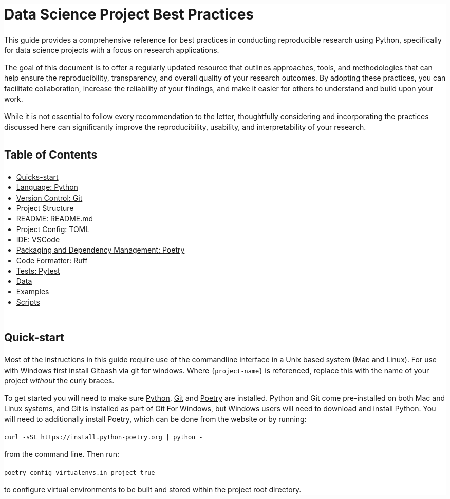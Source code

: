 # Data Science Project Best Practices
This guide provides a comprehensive reference for best practices in conducting reproducible research using Python, specifically for data science projects with a focus on research applications.

The goal of this document is to offer a regularly updated resource that outlines approaches, tools, and methodologies that can help ensure the reproducibility, transparency, and overall quality of your research outcomes. By adopting these practices, you can facilitate collaboration, increase the reliability of your findings, and make it easier for others to understand and build upon your work.

While it is not essential to follow every recommendation to the letter, thoughtfully considering and incorporating the practices discussed here can significantly improve the reproducibility, usability, and interpretability of your research.

## Table of Contents

- [Quicks-start](#quick-start)
- [Language: Python](#language-python)
- [Version Control: Git](#version-control-git)
- [Project Structure](#project-structure)
- [README: README.md](#readme-readmemd)
- [Project Config: TOML](#project-config-toml)
- [IDE: VSCode](#ide-vscode)
- [Packaging and Dependency Management: Poetry](#packaging-and-dependency-management-poetry)
- [Code Formatter: Ruff](#code-formatter-ruff)
- [Tests: Pytest](#tests-pytest)
- [Data](#data)
- [Examples](#examples)
- [Scripts](#scripts)

---

## Quick-start
Most of the instructions in this guide require use of the commandline interface in a Unix based system (Mac and Linux). For use with Windows first install Gitbash via [git for windows](gitforwindows.org).
Where `{project-name}` is referenced, replace this with the name of your project *without* the curly braces.


To get started you will need to make sure [Python](<README#Language: Python>), [Git](<README#Version Control: Git>) and [Poetry](<README#Packaging and Dependency Management: Poetry>) are installed.
Python and Git come pre-installed on both Mac and Linux systems, and Git is installed as part of Git For Windows, but Windows users will need to [download](https://www.python.org/downloads/) and install Python.
You will need to additionally install Poetry, which can be done from the [website](https://python-poetry.org/) or by running:
```shell
curl -sSL https://install.python-poetry.org | python -
```
from the command line. Then run:
```
poetry config virtualenvs.in-project true
```
to configure virtual environments to be built and stored within the project root directory.
